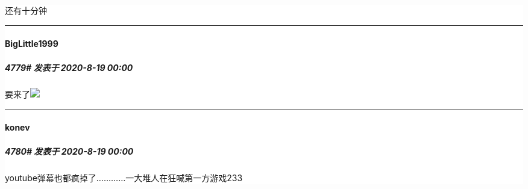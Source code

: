 


还有十分钟







-----

####  BigLittle1999  
##### 4779#       发表于 2020-8-19 00:00




要来了<img src="https://static.saraba1st.com/image/smiley/face2017/134.png" referrerpolicy="no-referrer">







-----

####  konev  
##### 4780#       发表于 2020-8-19 00:00




youtube弹幕也都疯掉了…………一大堆人在狂喊第一方游戏233





                                        